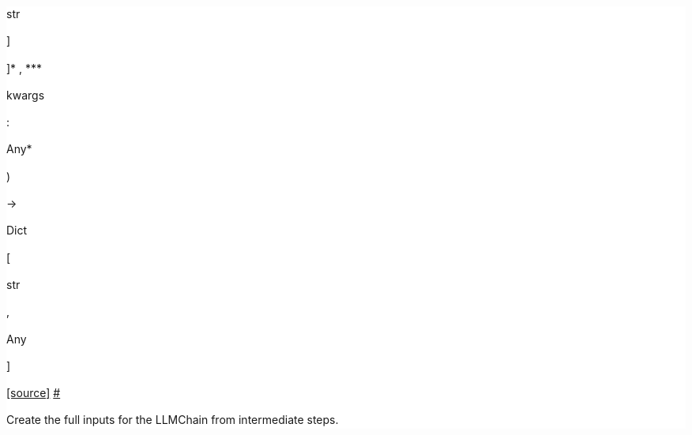 



 str
 


 ]
 



 ]*
 ,
 *\*\*
 



 kwargs
 



 :
 





 Any*

 )
 


 →
 


 Dict
 


 [
 


 str
 


 ,
 




 Any
 


 ]
 



[[source]](../../_modules/langchain/agents/agent#Agent.get_full_inputs)
[#](#langchain.agents.Agent.get_full_inputs "Permalink to this definition") 



 Create the full inputs for the LLMChain from intermediate steps.
 
